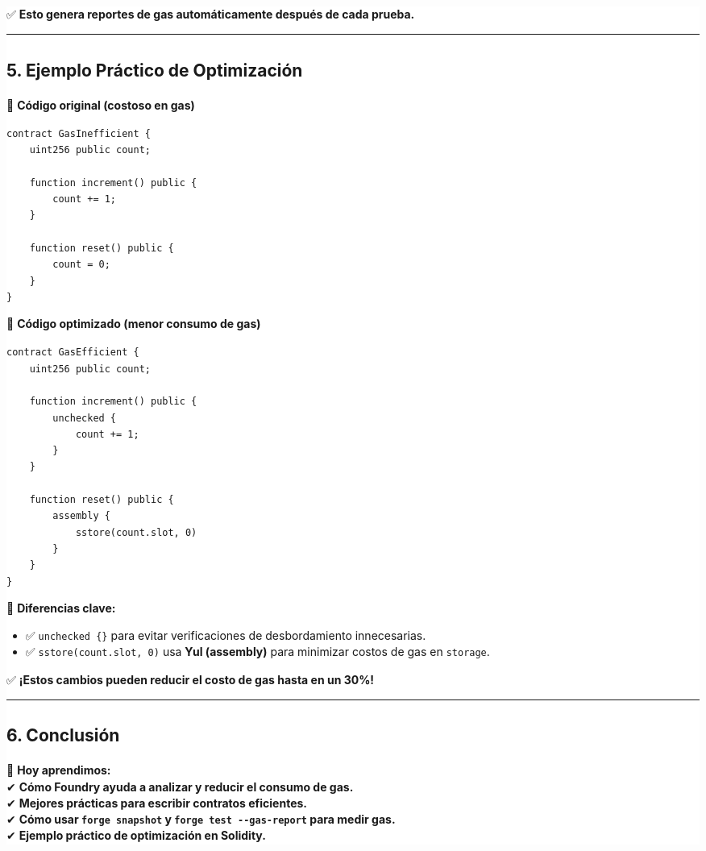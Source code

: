 ✅ **Esto genera reportes de gas automáticamente después de cada prueba.**  

---

## **5. Ejemplo Práctico de Optimización**  

📌 **Código original (costoso en gas)**  

```solidity
contract GasInefficient {
    uint256 public count;

    function increment() public {
        count += 1;
    }

    function reset() public {
        count = 0;
    }
}
```

📌 **Código optimizado (menor consumo de gas)**  

```solidity
contract GasEfficient {
    uint256 public count;

    function increment() public {
        unchecked {
            count += 1;
        }
    }

    function reset() public {
        assembly {
            sstore(count.slot, 0)
        }
    }
}
```

📌 **Diferencias clave:**  
- ✅ `unchecked {}` para evitar verificaciones de desbordamiento innecesarias.  
- ✅ `sstore(count.slot, 0)` usa **Yul (assembly)** para minimizar costos de gas en `storage`.  

✅ **¡Estos cambios pueden reducir el costo de gas hasta en un 30%!**  

---

## **6. Conclusión**  

📌 **Hoy aprendimos:**  
✔ **Cómo Foundry ayuda a analizar y reducir el consumo de gas.**  
✔ **Mejores prácticas para escribir contratos eficientes.**  
✔ **Cómo usar `forge snapshot` y `forge test --gas-report` para medir gas.**  
✔ **Ejemplo práctico de optimización en Solidity.**  
